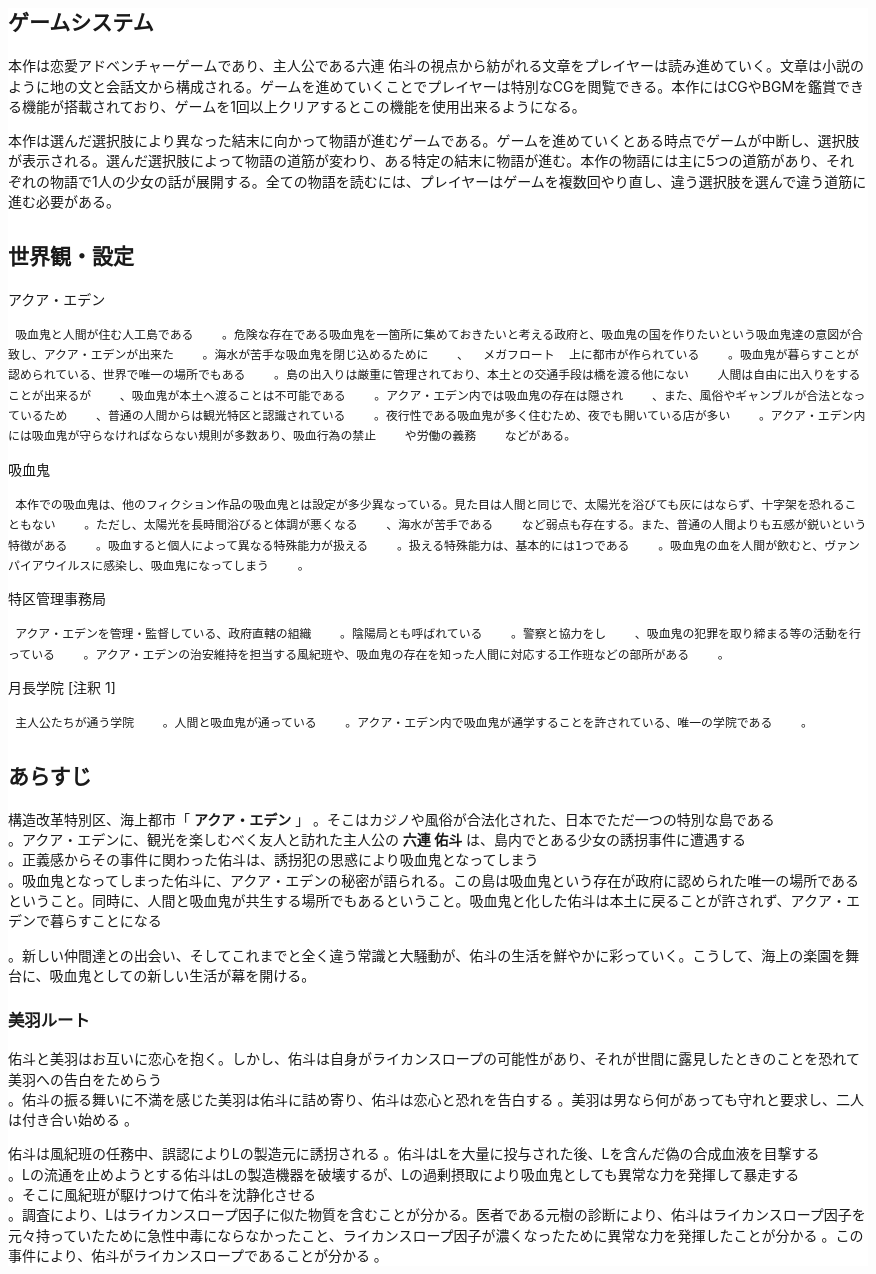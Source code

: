 ##  ゲームシステム  

本作は恋愛アドベンチャーゲームであり、主人公である六連
佑斗の視点から紡がれる文章をプレイヤーは読み進めていく。文章は小説のように地の文と会話文から構成される。ゲームを進めていくことでプレイヤーは特別なCGを閲覧できる。本作にはCGやBGMを鑑賞できる機能が搭載されており、ゲームを1回以上クリアするとこの機能を使用出来るようになる。

本作は選んだ選択肢により異なった結末に向かって物語が進むゲームである。ゲームを進めていくとある時点でゲームが中断し、選択肢が表示される。選んだ選択肢によって物語の道筋が変わり、ある特定の結末に物語が進む。本作の物語には主に5つの道筋があり、それぞれの物語で1人の少女の話が展開する。全ての物語を読むには、プレイヤーはゲームを複数回やり直し、違う選択肢を選んで違う道筋に進む必要がある。

##  世界観・設定  

アクア・エデン

     吸血鬼と人間が住む人工島である    。危険な存在である吸血鬼を一箇所に集めておきたいと考える政府と、吸血鬼の国を作りたいという吸血鬼達の意図が合致し、アクア・エデンが出来た    。海水が苦手な吸血鬼を閉じ込めるために    、  メガフロート  上に都市が作られている    。吸血鬼が暮らすことが認められている、世界で唯一の場所でもある    。島の出入りは厳重に管理されており、本土との交通手段は橋を渡る他にない    人間は自由に出入りをすることが出来るが    、吸血鬼が本土へ渡ることは不可能である    。アクア・エデン内では吸血鬼の存在は隠され    、また、風俗やギャンブルが合法となっているため    、普通の人間からは観光特区と認識されている    。夜行性である吸血鬼が多く住むため、夜でも開いている店が多い    。アクア・エデン内には吸血鬼が守らなければならない規則が多数あり、吸血行為の禁止    や労働の義務    などがある。 
吸血鬼

     本作での吸血鬼は、他のフィクション作品の吸血鬼とは設定が多少異なっている。見た目は人間と同じで、太陽光を浴びても灰にはならず、十字架を恐れることもない    。ただし、太陽光を長時間浴びると体調が悪くなる    、海水が苦手である    など弱点も存在する。また、普通の人間よりも五感が鋭いという特徴がある    。吸血すると個人によって異なる特殊能力が扱える    。扱える特殊能力は、基本的には1つである    。吸血鬼の血を人間が飲むと、ヴァンパイアウイルスに感染し、吸血鬼になってしまう    。 
特区管理事務局

     アクア・エデンを管理・監督している、政府直轄の組織    。陰陽局とも呼ばれている    。警察と協力をし    、吸血鬼の犯罪を取り締まる等の活動を行っている    。アクア・エデンの治安維持を担当する風紀班や、吸血鬼の存在を知った人間に対応する工作班などの部所がある    。 
月長学院  [注釈 1]

     主人公たちが通う学院    。人間と吸血鬼が通っている    。アクア・エデン内で吸血鬼が通学することを許されている、唯一の学院である    。 

##  あらすじ  

構造改革特別区、海上都市「 **アクア・エデン** 」    。そこはカジノや風俗が合法化された、日本でただ一つの特別な島である  
。アクア・エデンに、観光を楽しむべく友人と訪れた主人公の **六連 佑斗** は、島内でとある少女の誘拐事件に遭遇する  
。正義感からその事件に関わった佑斗は、誘拐犯の思惑により吸血鬼となってしまう  
。吸血鬼となってしまった佑斗に、アクア・エデンの秘密が語られる。この島は吸血鬼という存在が政府に認められた唯一の場所であるということ。同時に、人間と吸血鬼が共生する場所でもあるということ。吸血鬼と化した佑斗は本土に戻ることが許されず、アクア・エデンで暮らすことになる

。新しい仲間達との出会い、そしてこれまでと全く違う常識と大騒動が、佑斗の生活を鮮やかに彩っていく。こうして、海上の楽園を舞台に、吸血鬼としての新しい生活が幕を開ける。

###  美羽ルート  

佑斗と美羽はお互いに恋心を抱く。しかし、佑斗は自身がライカンスロープの可能性があり、それが世間に露見したときのことを恐れて美羽への告白をためらう  
。佑斗の振る舞いに不満を感じた美羽は佑斗に詰め寄り、佑斗は恋心と恐れを告白する    。美羽は男なら何があっても守れと要求し、二人は付き合い始める
  。

佑斗は風紀班の任務中、誤認によりLの製造元に誘拐される    。佑斗はLを大量に投与された後、Lを含んだ偽の合成血液を目撃する  
。Lの流通を止めようとする佑斗はLの製造機器を破壊するが、Lの過剰摂取により吸血鬼としても異常な力を発揮して暴走する  
。そこに風紀班が駆けつけて佑斗を沈静化させる  
。調査により、Lはライカンスロープ因子に似た物質を含むことが分かる。医者である元樹の診断により、佑斗はライカンスロープ因子を元々持っていたために急性中毒にならなかったこと、ライカンスロープ因子が濃くなったために異常な力を発揮したことが分かる
  。この事件により、佑斗がライカンスロープであることが分かる    。
